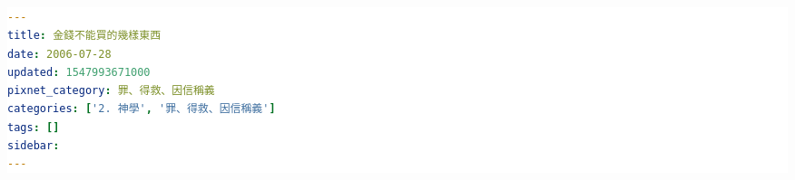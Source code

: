 ```yaml
---
title: 金錢不能買的幾樣東西
date: 2006-07-28
updated: 1547993671000
pixnet_category: 罪、得救、因信稱義
categories: ['2. 神學', '罪、得救、因信稱義']
tags: []
sidebar: 
---
```

